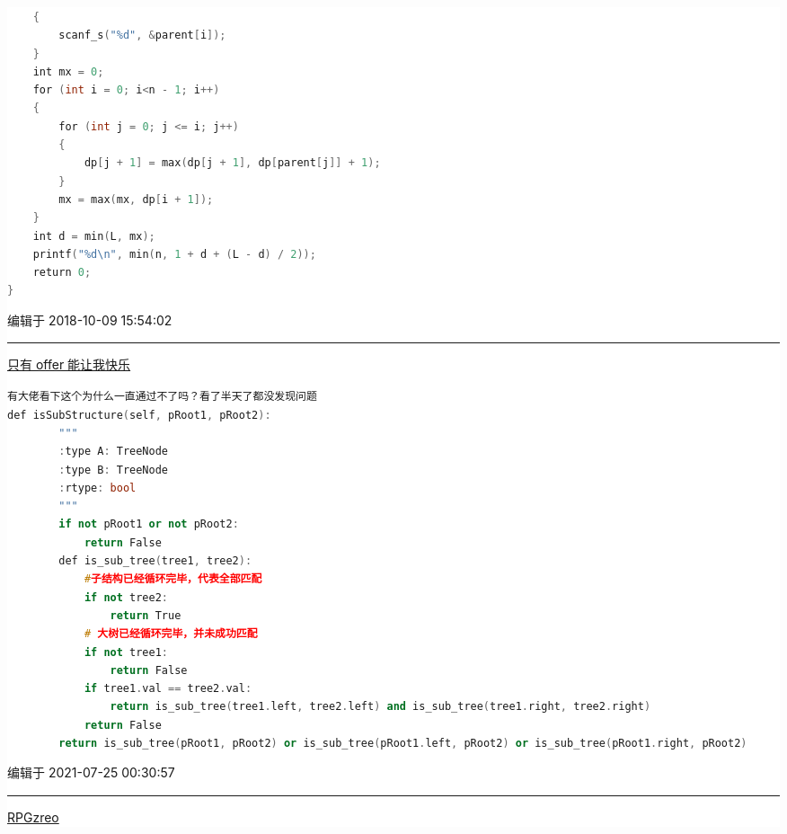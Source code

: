 ```cpp
    {
        scanf_s("%d", &parent[i]);
    }
    int mx = 0;
    for (int i = 0; i<n - 1; i++)
    {
        for (int j = 0; j <= i; j++)
        {
            dp[j + 1] = max(dp[j + 1], dp[parent[j]] + 1);
        }
        mx = max(mx, dp[i + 1]);
    }
    int d = min(L, mx);
    printf("%d\n", min(n, 1 + d + (L - d) / 2));
    return 0;
}
```

编辑于 2018-10-09 15:54:02

* * *

[只有 offer 能让我快乐](https://www.nowcoder.com/profile/3435944)

```cpp
有大佬看下这个为什么一直通过不了吗？看了半天了都没发现问题    
def isSubStructure(self, pRoot1, pRoot2):
        """
        :type A: TreeNode
        :type B: TreeNode
        :rtype: bool
        """
        if not pRoot1 or not pRoot2:
            return False
        def is_sub_tree(tree1, tree2):
            #子结构已经循环完毕，代表全部匹配
            if not tree2:
                return True
            # 大树已经循环完毕，并未成功匹配
            if not tree1:
                return False
            if tree1.val == tree2.val:
                return is_sub_tree(tree1.left, tree2.left) and is_sub_tree(tree1.right, tree2.right)
            return False
        return is_sub_tree(pRoot1, pRoot2) or is_sub_tree(pRoot1.left, pRoot2) or is_sub_tree(pRoot1.right, pRoot2)
```

编辑于 2021-07-25 00:30:57

* * *

[RPGzreo](https://www.nowcoder.com/profile/691654099)
